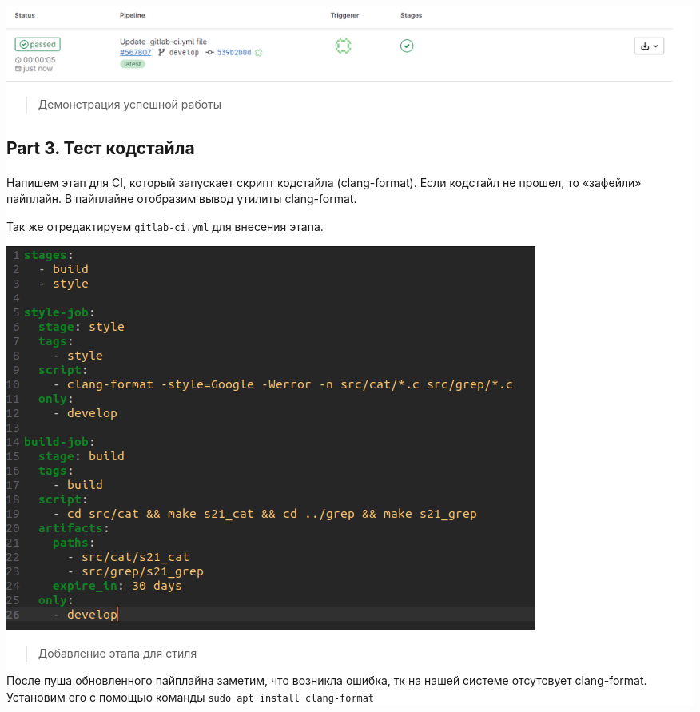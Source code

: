 ![12.png](image/12.png)
>Демонстрация успешной работы

## Part 3. Тест кодстайла

Напишем этап для CI, который запускает скрипт кодстайла (clang-format). Если кодстайл не прошел, то «зафейли» пайплайн. В пайплайне отобразим вывод утилиты clang-format.

Так же отредактируем `gitlab-ci.yml` для внесения этапа. 

![13.png](image/13.png)
>Добавление этапа для стиля

После пуша обновленного пайплайна заметим, что возникла ошибка, тк на нашей системе отсутсвует clang-format. Установим его с помощью команды `sudo apt install clang-format`
